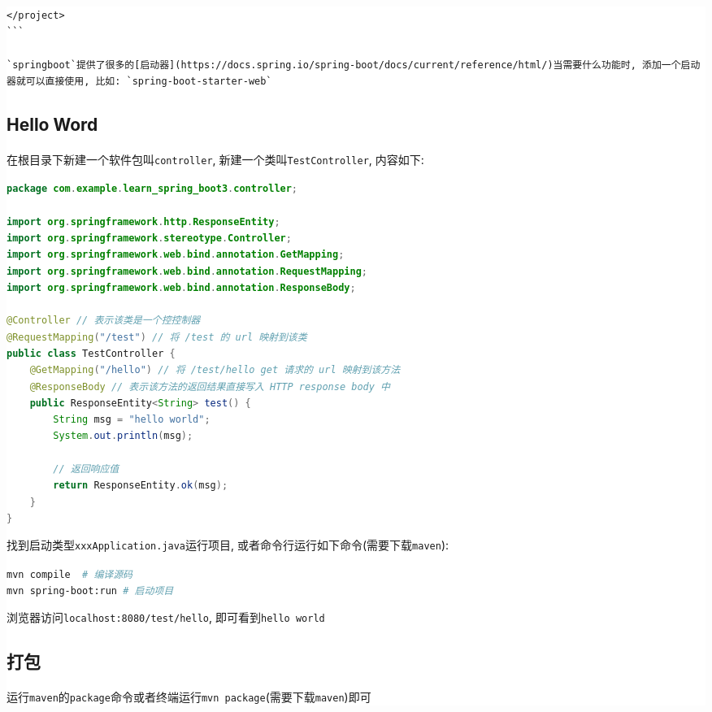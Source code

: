     </project>
    ```

    `springboot`提供了很多的[启动器](https://docs.spring.io/spring-boot/docs/current/reference/html/)当需要什么功能时, 添加一个启动器就可以直接使用, 比如: `spring-boot-starter-web`

## Hello Word

在根目录下新建一个软件包叫`controller`, 新建一个类叫`TestController`, 内容如下: 

```java
package com.example.learn_spring_boot3.controller;

import org.springframework.http.ResponseEntity;
import org.springframework.stereotype.Controller;
import org.springframework.web.bind.annotation.GetMapping;
import org.springframework.web.bind.annotation.RequestMapping;
import org.springframework.web.bind.annotation.ResponseBody;

@Controller // 表示该类是一个控控制器
@RequestMapping("/test") // 将 /test 的 url 映射到该类
public class TestController {
    @GetMapping("/hello") // 将 /test/hello get 请求的 url 映射到该方法
  	@ResponseBody // 表示该方法的返回结果直接写入 HTTP response body 中
    public ResponseEntity<String> test() {
        String msg = "hello world";
        System.out.println(msg);
      
      	// 返回响应值
        return ResponseEntity.ok(msg);
    }
}
```

找到启动类型`xxxApplication.java`运行项目, 或者命令行运行如下命令(需要下载`maven`): 

```sh
mvn compile  # 编译源码
mvn spring-boot:run # 启动项目
```

浏览器访问`localhost:8080/test/hello`, 即可看到`hello world`

## 打包

运行`maven`的`package`命令或者终端运行`mvn package`(需要下载`maven`)即可
